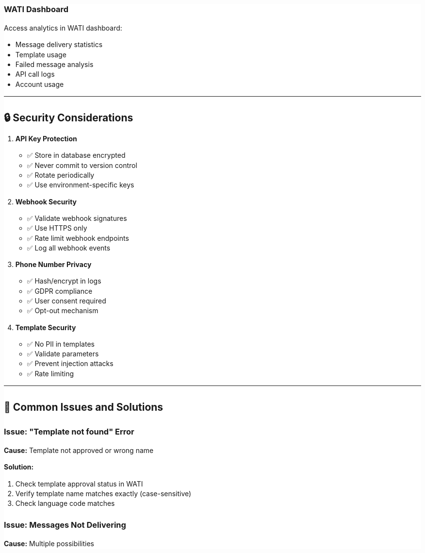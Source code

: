 ### WATI Dashboard

Access analytics in WATI dashboard:
- Message delivery statistics
- Template usage
- Failed message analysis
- API call logs
- Account usage

---

## 🔒 Security Considerations

1. **API Key Protection**
   - ✅ Store in database encrypted
   - ✅ Never commit to version control
   - ✅ Rotate periodically
   - ✅ Use environment-specific keys

2. **Webhook Security**
   - ✅ Validate webhook signatures
   - ✅ Use HTTPS only
   - ✅ Rate limit webhook endpoints
   - ✅ Log all webhook events

3. **Phone Number Privacy**
   - ✅ Hash/encrypt in logs
   - ✅ GDPR compliance
   - ✅ User consent required
   - ✅ Opt-out mechanism

4. **Template Security**
   - ✅ No PII in templates
   - ✅ Validate parameters
   - ✅ Prevent injection attacks
   - ✅ Rate limiting

---

## 🚨 Common Issues and Solutions

### Issue: "Template not found" Error

**Cause:** Template not approved or wrong name

**Solution:**
1. Check template approval status in WATI
2. Verify template name matches exactly (case-sensitive)
3. Check language code matches

### Issue: Messages Not Delivering

**Cause:** Multiple possibilities
